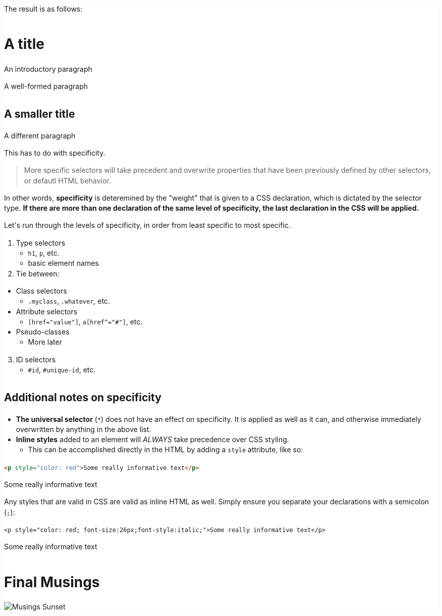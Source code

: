 The result is as follows:

<h1>A title</h1>
<p style={{color:"red"}}>An introductory paragraph</p>
<p style={{color:"blue"}}>A well-formed paragraph</p>
<h2>A smaller title</h2>
<p style={{color:"orange"}}>A different paragraph</p>

This has to do with specificity.

>More specific selectors will take precedent and overwrite properties that have been previously defined by other selectors, or defautl HTML behavior.

In other words, **specificity** is deteremined by the "weight" that is given to a CSS declaration, which is dictated by the selector type. **If there are more than one declaration of the same level of specificity, the last declaration in the CSS will be applied.**

Let's run through the levels of specificity, in order from least specific to most specific.

1) Type selectors
    - `h1`, `p`, etc. 
    - basic element names
2) Tie between:
- Class selectors
    - `.myclass`, `.whatever`, etc.
- Attribute selectors
    - `[href="value"]`, `a[href^="#"]`, etc.
- Pseudo-classes
    - More later
3) ID selectors
    - `#id`, `#unique-id`, etc.

## Additional notes on specificity

- **The universal selector** (`*`) does not have an effect on specificity. It is applied as well as it can, and otherwise immediately overwritten by anything in the above list.
- **Inline styles** added to an element will *ALWAYS* take precedence over CSS styling. 
    - This can be accomplished directly in the HTML by adding a `style` attribute, like so:

```html
<p style="color: red">Some really informative text</p>
```
<p style={{color: "red"}}>Some really informative text</p>

Any styles that are valid in CSS are valid as inline HTML as well. Simply ensure you separate your declarations with a semicolon (`;`):

```hmtl
<p style="color: red; font-size:26px;font-style:italic;">Some really informative text</p>

```
<p style={{color: "red", fontSize:"26px", fontStyle:"italic"}}>Some really informative text</p>

# Final Musings
![Musings Sunset](https://res.cloudinary.com/btvca/image/upload/c_scale,w_1080/v1599682636/sunset-1211475_1280_xtjrjn.png)
